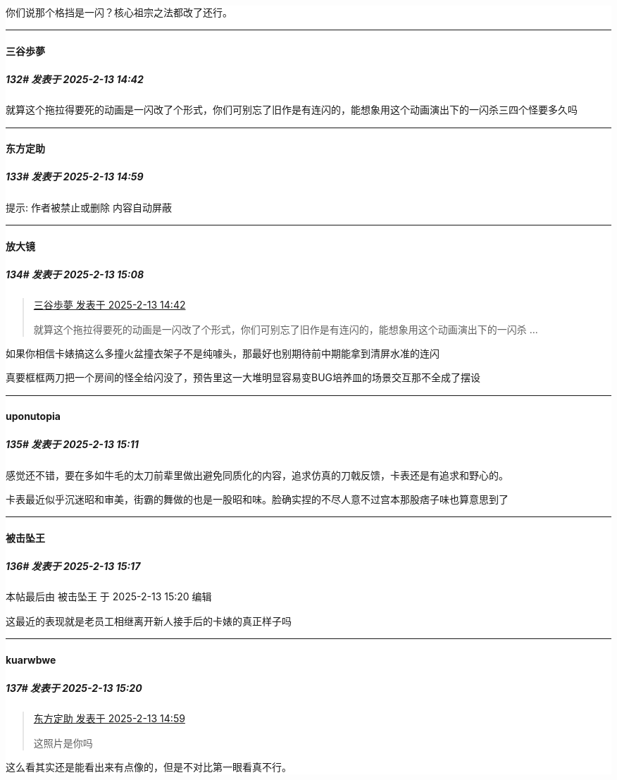 你们说那个格挡是一闪？核心祖宗之法都改了还行。

*****

####  三谷歩夢  
##### 132#       发表于 2025-2-13 14:42

就算这个拖拉得要死的动画是一闪改了个形式，你们可别忘了旧作是有连闪的，能想象用这个动画演出下的一闪杀三四个怪要多久吗

*****

####  东方定助  
##### 133#       发表于 2025-2-13 14:59

提示: 作者被禁止或删除 内容自动屏蔽

*****

####  放大镜  
##### 134#       发表于 2025-2-13 15:08

<blockquote><a href="httphttps://stage1st.com/2b/forum.php?mod=redirect&amp;goto=findpost&amp;pid=67411166&amp;ptid=2210366" target="_blank">三谷歩夢 发表于 2025-2-13 14:42</a>

就算这个拖拉得要死的动画是一闪改了个形式，你们可别忘了旧作是有连闪的，能想象用这个动画演出下的一闪杀 ...</blockquote>
如果你相信卡婊搞这么多撞火盆撞衣架子不是纯噱头，那最好也别期待前中期能拿到清屏水准的连闪

真要框框两刀把一个房间的怪全给闪没了，预告里这一大堆明显容易变BUG培养皿的场景交互那不全成了摆设

*****

####  uponutopia  
##### 135#       发表于 2025-2-13 15:11

感觉还不错，要在多如牛毛的太刀前辈里做出避免同质化的内容，追求仿真的刀戟反馈，卡表还是有追求和野心的。

卡表最近似乎沉迷昭和审美，街霸的舞做的也是一股昭和味。脸确实捏的不尽人意不过宫本那股痞子味也算意思到了

*****

####  被击坠王  
##### 136#       发表于 2025-2-13 15:17

 本帖最后由 被击坠王 于 2025-2-13 15:20 编辑 

这最近的表现就是老员工相继离开新人接手后的卡婊的真正样子吗

*****

####  kuarwbwe  
##### 137#       发表于 2025-2-13 15:20

<blockquote><a href="httphttps://stage1st.com/2b/forum.php?mod=redirect&amp;goto=findpost&amp;pid=67411308&amp;ptid=2210366" target="_blank">东方定助 发表于 2025-2-13 14:59</a>

这照片是你吗</blockquote>
这么看其实还是能看出来有点像的，但是不对比第一眼看真不行。
